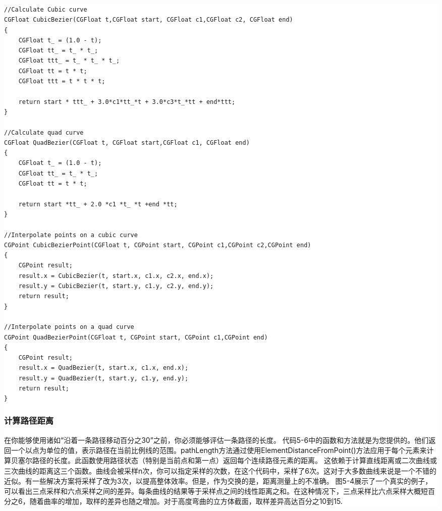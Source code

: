 ```
//Calculate Cubic curve
CGFloat CubicBezier(CGFloat t,CGFloat start, CGFloat c1,CGFloat c2, CGFloat end)
{
    CGFloat t_ = (1.0 - t);
    CGFloat tt_ = t_ * t_;
    CGFloat ttt_ = t_ * t_ * t_;
    CGFloat tt = t * t;
    CGFloat ttt = t * t * t;
    
    return start * ttt_ + 3.0*c1*tt_*t + 3.0*c3*t_*tt + end*ttt;
}

//Calculate quad curve
CGFloat QuadBezier(CGFloat t, CGFloat start,CGFloat c1, CGFloat end)
{
    CGFloat t_ = (1.0 - t);
    CGFloat tt_ = t_ * t_;
    CGFloat tt = t * t;
    
    return start *tt_ + 2.0 *c1 *t_ *t +end *tt;
}

//Interpolate points on a cubic curve
CGPoint CubicBezierPoint(CGFloat t, CGPoint start, CGPoint c1,CGPoint c2,CGPoint end)
{
    CGPoint result;
    result.x = CubicBezier(t, start.x, c1.x, c2.x, end.x);
    result.y = CubicBezier(t, start.y, c1.y, c2.y, end.y);
    return result;
}

//Interpolate points on a quad curve
CGPoint QuadBezierPoint(CGFloat t, CGPoint start, CGPoint c1,CGPoint end)
{
    CGPoint result;
    result.x = QuadBezier(t, start.x, c1.x, end.x);
    result.y = QuadBezier(t, start.y, c1.y, end.y);
    return result;
}
```

### 计算路径距离
在你能够使用诸如“沿着一条路径移动百分之30”之前，你必须能够评估一条路径的长度。
代码5-6中的函数和方法就是为您提供的。他们返回一个以点为单位的值，表示路径在当前比例线的范围。pathLength方法通过使用ElementDistanceFromPoint()方法应用于每个元素来计算贝塞尔路径的长度。此函数使用路径状态（特别是当前点和第一点）返回每个连续路径元素的距离。
这依赖于计算直线距离或二次曲线或三次曲线的距离这三个函数。曲线会被采样n次，你可以指定采样的次数，在这个代码中，采样了6次。这对于大多数曲线来说是一个不错的近似。有一些解决方案将采样了改为3次，以提高整体效率。但是，作为交换的是，距离测量上的不准确。
图5-4展示了一个真实的例子，可以看出三点采样和六点采样之间的差异。每条曲线的结果等于采样点之间的线性距离之和。在这种情况下，三点采样比六点采样大概短百分之6，随着曲率的增加，取样的差异也随之增加。对于高度弯曲的立方体截面，取样差异高达百分之10到15.
